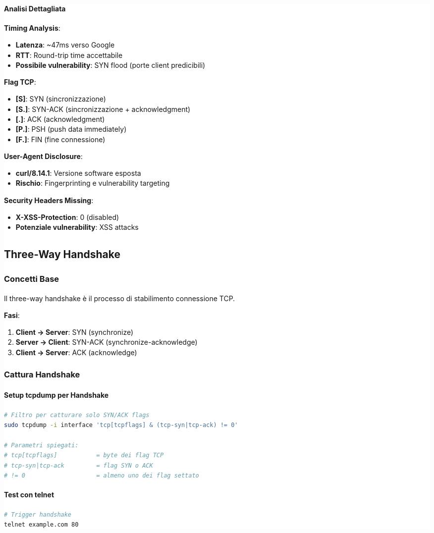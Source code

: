 
#### Analisi Dettagliata

**Timing Analysis**:
- **Latenza**: ~47ms verso Google
- **RTT**: Round-trip time accettabile
- **Possibile vulnerability**: SYN flood (porte client predicibili)

**Flag TCP**:
- **[S]**: SYN (sincronizzazione)
- **[S.]**: SYN-ACK (sincronizzazione + acknowledgment)
- **[.]**: ACK (acknowledgment)
- **[P.]**: PSH (push data immediately)
- **[F.]**: FIN (fine connessione)

**User-Agent Disclosure**:
- **curl/8.14.1**: Versione software esposta
- **Rischio**: Fingerprinting e vulnerability targeting

**Security Headers Missing**:
- **X-XSS-Protection**: 0 (disabled)
- **Potenziale vulnerability**: XSS attacks

## Three-Way Handshake

### Concetti Base

Il three-way handshake è il processo di stabilimento connessione TCP.

**Fasi**:
1. **Client → Server**: SYN (synchronize)
2. **Server → Client**: SYN-ACK (synchronize-acknowledge)
3. **Client → Server**: ACK (acknowledge)

### Cattura Handshake

#### Setup tcpdump per Handshake

```bash
# Filtro per catturare solo SYN/ACK flags
sudo tcpdump -i interface 'tcp[tcpflags] & (tcp-syn|tcp-ack) != 0'

# Parametri spiegati:
# tcp[tcpflags]           = byte dei flag TCP
# tcp-syn|tcp-ack         = flag SYN o ACK
# != 0                    = almeno uno dei flag settato
```

#### Test con telnet

```bash
# Trigger handshake
telnet example.com 80
```
